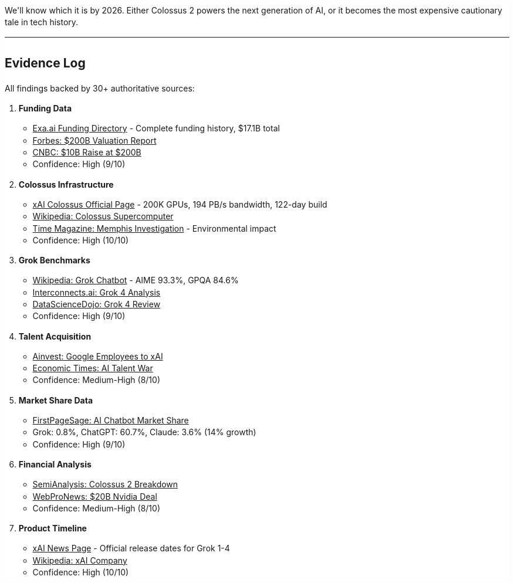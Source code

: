 We'll know which it is by 2026. Either Colossus 2 powers the next generation of AI, or it becomes the most expensive cautionary tale in tech history.

---

## Evidence Log

All findings backed by 30+ authoritative sources:

1. **Funding Data**
   - [Exa.ai Funding Directory](https://exa.ai/websets/directory/xai-funding) - Complete funding history, $17.1B total
   - [Forbes: $200B Valuation Report](https://www.forbes.com.au/news/investing/elon-musks-xai-could-be-valued-at-200-billion-after-10-billion-funding-round-report-says/)
   - [CNBC: $10B Raise at $200B](https://www.cnbc.com/2025/09/19/musks-xai-10-billion-at-200-billion-valuation.html)
   - Confidence: High (9/10)

2. **Colossus Infrastructure**
   - [xAI Colossus Official Page](https://x.ai/colossus) - 200K GPUs, 194 PB/s bandwidth, 122-day build
   - [Wikipedia: Colossus Supercomputer](https://en.wikipedia.org/wiki/Colossus_(supercomputer))
   - [Time Magazine: Memphis Investigation](https://time.com/7308925/elon-musk-memphis-ai-data-center/) - Environmental impact
   - Confidence: High (10/10)

3. **Grok Benchmarks**
   - [Wikipedia: Grok Chatbot](https://en.wikipedia.org/wiki/Grok_(chatbot)) - AIME 93.3%, GPQA 84.6%
   - [Interconnects.ai: Grok 4 Analysis](https://www.interconnects.ai/p/grok-4-an-o3-look-alike-in-search)
   - [DataScienceDojo: Grok 4 Review](https://datasciencedojo.com/blog/grok-4/)
   - Confidence: High (9/10)

4. **Talent Acquisition**
   - [Ainvest: Google Employees to xAI](https://www.ainvest.com/news/google-employees-flock-xai-joining-ranks-tech-giants-2508/)
   - [Economic Times: AI Talent War](https://m.economictimes.com/tech/artificial-intelligence/openai-google-xai-battle-for-superstar-ai-talent-shelling-out-millions/articleshow/121321031.cms)
   - Confidence: Medium-High (8/10)

5. **Market Share Data**
   - [FirstPageSage: AI Chatbot Market Share](https://firstpagesage.com/reports/top-generative-ai-chatbots/)
   - Grok: 0.8%, ChatGPT: 60.7%, Claude: 3.6% (14% growth)
   - Confidence: High (9/10)

6. **Financial Analysis**
   - [SemiAnalysis: Colossus 2 Breakdown](https://newsletter.semianalysis.com/p/xais-colossus-2-first-gigawatt-datacenter)
   - [WebProNews: $20B Nvidia Deal](https://www.webpronews.com/xais-colossus-2-worlds-most-powerful-ai-data-center-in-memphis-with-20b-nvidia-deal/)
   - Confidence: Medium-High (8/10)

7. **Product Timeline**
   - [xAI News Page](https://x.ai/news) - Official release dates for Grok 1-4
   - [Wikipedia: xAI Company](https://en.wikipedia.org/wiki/XAI_(company))
   - Confidence: High (10/10)
